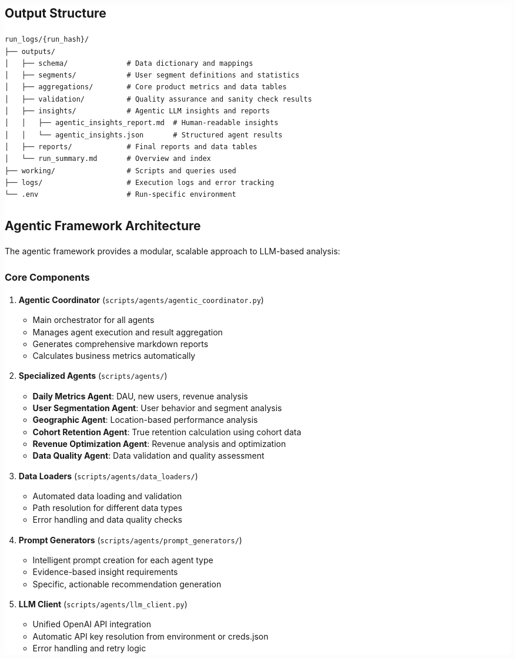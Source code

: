 ## Output Structure
```
run_logs/{run_hash}/
├── outputs/
│   ├── schema/              # Data dictionary and mappings
│   ├── segments/            # User segment definitions and statistics
│   ├── aggregations/        # Core product metrics and data tables
│   ├── validation/          # Quality assurance and sanity check results
│   ├── insights/            # Agentic LLM insights and reports
│   │   ├── agentic_insights_report.md  # Human-readable insights
│   │   └── agentic_insights.json       # Structured agent results
│   ├── reports/             # Final reports and data tables
│   └── run_summary.md       # Overview and index
├── working/                 # Scripts and queries used
├── logs/                    # Execution logs and error tracking
└── .env                     # Run-specific environment
```

## Agentic Framework Architecture

The agentic framework provides a modular, scalable approach to LLM-based analysis:

### Core Components

1. **Agentic Coordinator** (`scripts/agents/agentic_coordinator.py`)
   - Main orchestrator for all agents
   - Manages agent execution and result aggregation
   - Generates comprehensive markdown reports
   - Calculates business metrics automatically

2. **Specialized Agents** (`scripts/agents/`)
   - **Daily Metrics Agent**: DAU, new users, revenue analysis
   - **User Segmentation Agent**: User behavior and segment analysis
   - **Geographic Agent**: Location-based performance analysis
   - **Cohort Retention Agent**: True retention calculation using cohort data
   - **Revenue Optimization Agent**: Revenue analysis and optimization
   - **Data Quality Agent**: Data validation and quality assessment

3. **Data Loaders** (`scripts/agents/data_loaders/`)
   - Automated data loading and validation
   - Path resolution for different data types
   - Error handling and data quality checks

4. **Prompt Generators** (`scripts/agents/prompt_generators/`)
   - Intelligent prompt creation for each agent type
   - Evidence-based insight requirements
   - Specific, actionable recommendation generation

5. **LLM Client** (`scripts/agents/llm_client.py`)
   - Unified OpenAI API integration
   - Automatic API key resolution from environment or creds.json
   - Error handling and retry logic
